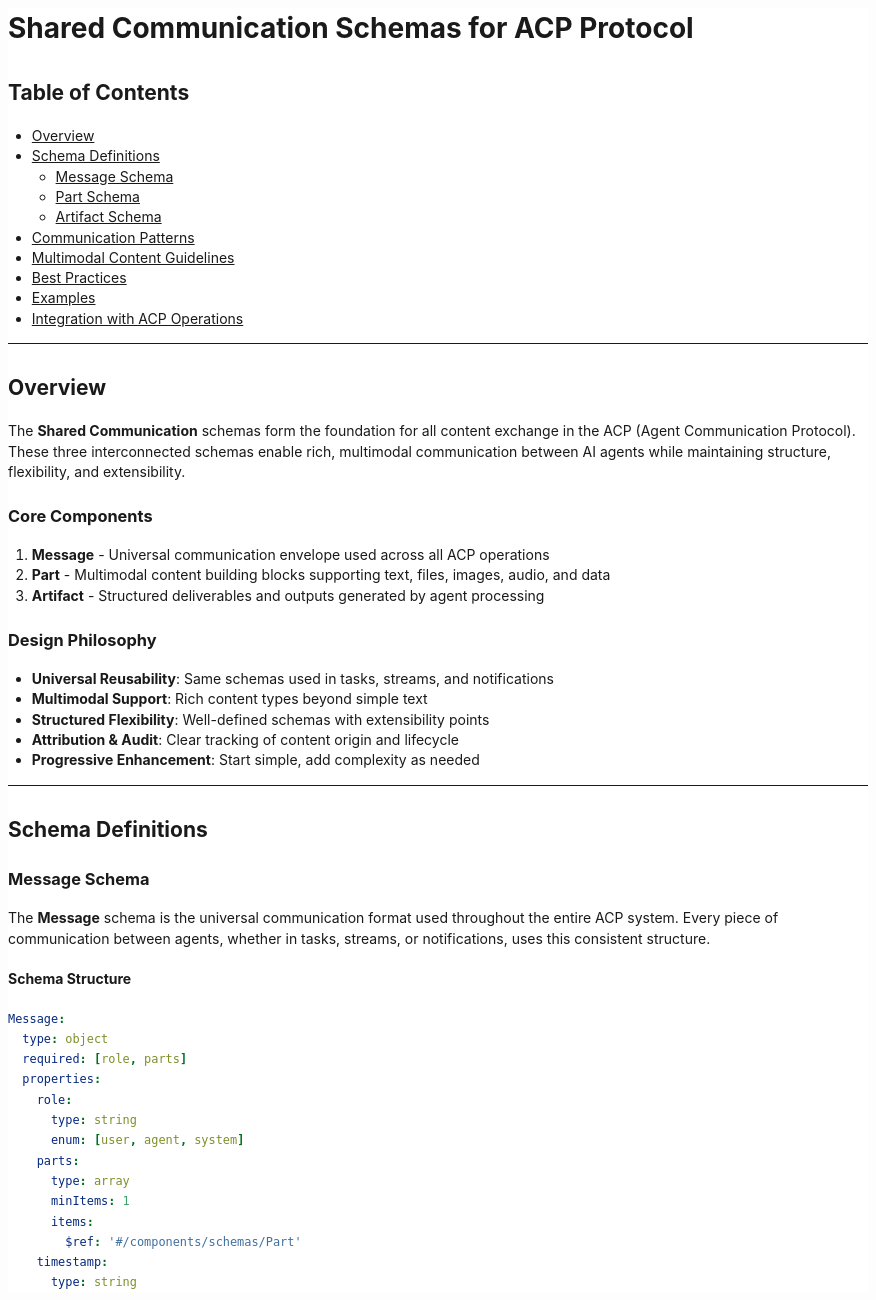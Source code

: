 # Shared Communication Schemas for ACP Protocol

## Table of Contents
- [Overview](#overview)
- [Schema Definitions](#schema-definitions)
  - [Message Schema](#message-schema)
  - [Part Schema](#part-schema)
  - [Artifact Schema](#artifact-schema)
- [Communication Patterns](#communication-patterns)
- [Multimodal Content Guidelines](#multimodal-content-guidelines)
- [Best Practices](#best-practices)
- [Examples](#examples)
- [Integration with ACP Operations](#integration-with-acp-operations)

---

## Overview

The **Shared Communication** schemas form the foundation for all content exchange in the ACP (Agent Communication Protocol). These three interconnected schemas enable rich, multimodal communication between AI agents while maintaining structure, flexibility, and extensibility.

### Core Components

1. **Message** - Universal communication envelope used across all ACP operations
2. **Part** - Multimodal content building blocks supporting text, files, images, audio, and data
3. **Artifact** - Structured deliverables and outputs generated by agent processing

### Design Philosophy

- **Universal Reusability**: Same schemas used in tasks, streams, and notifications
- **Multimodal Support**: Rich content types beyond simple text
- **Structured Flexibility**: Well-defined schemas with extensibility points
- **Attribution & Audit**: Clear tracking of content origin and lifecycle
- **Progressive Enhancement**: Start simple, add complexity as needed

---

## Schema Definitions

### Message Schema

The **Message** schema is the universal communication format used throughout the entire ACP system. Every piece of communication between agents, whether in tasks, streams, or notifications, uses this consistent structure.

#### Schema Structure
```yaml
Message:
  type: object
  required: [role, parts]
  properties:
    role:
      type: string
      enum: [user, agent, system]
    parts:
      type: array
      minItems: 1
      items:
        $ref: '#/components/schemas/Part'
    timestamp:
      type: string
```